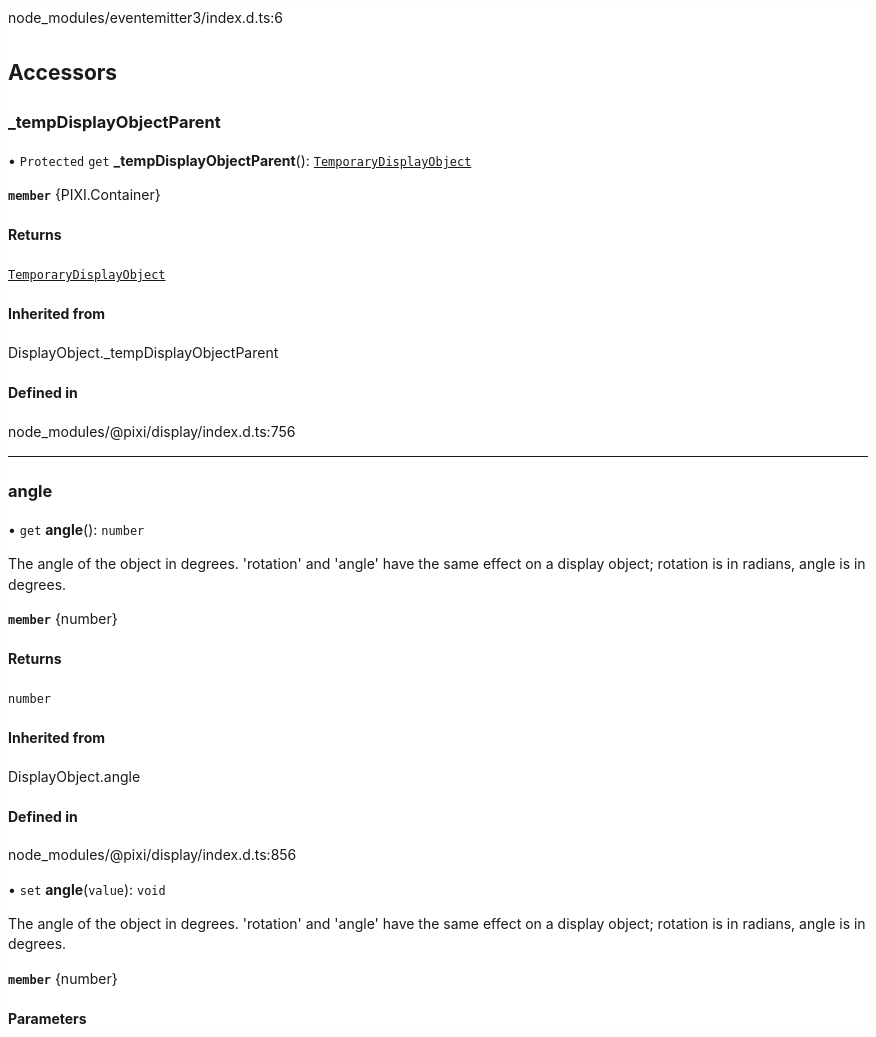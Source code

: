 node_modules/eventemitter3/index.d.ts:6

## Accessors

### \_tempDisplayObjectParent

• `Protected` `get` **_tempDisplayObjectParent**(): [`TemporaryDisplayObject`](components_ClusterNodeContainer._internal_.TemporaryDisplayObject.md)

**`member`** {PIXI.Container}

#### Returns

[`TemporaryDisplayObject`](components_ClusterNodeContainer._internal_.TemporaryDisplayObject.md)

#### Inherited from

DisplayObject.\_tempDisplayObjectParent

#### Defined in

node_modules/@pixi/display/index.d.ts:756

___

### angle

• `get` **angle**(): `number`

The angle of the object in degrees.
'rotation' and 'angle' have the same effect on a display object; rotation is in radians, angle is in degrees.

**`member`** {number}

#### Returns

`number`

#### Inherited from

DisplayObject.angle

#### Defined in

node_modules/@pixi/display/index.d.ts:856

• `set` **angle**(`value`): `void`

The angle of the object in degrees.
'rotation' and 'angle' have the same effect on a display object; rotation is in radians, angle is in degrees.

**`member`** {number}

#### Parameters
